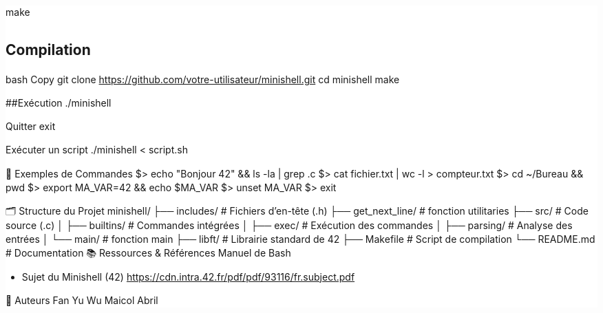 make

## Compilation
bash
Copy
git clone https://github.com/votre-utilisateur/minishell.git
cd minishell
make

##Exécution
./minishell

Quitter
exit

Exécuter un script
./minishell < script.sh

📜 Exemples de Commandes
$> echo "Bonjour 42" && ls -la | grep .c
$> cat fichier.txt | wc -l > compteur.txt
$> cd ~/Bureau && pwd
$> export MA_VAR=42 && echo $MA_VAR
$> unset MA_VAR
$> exit

🗂️ Structure du Projet
minishell/
├── includes/       # Fichiers d’en-tête (.h)
├── get_next_line/  # fonction utilitaries
├── src/            # Code source (.c)
│   ├── builtins/   # Commandes intégrées
│   ├── exec/       # Exécution des commandes
│   ├── parsing/    # Analyse des entrées
│   └── main/       # fonction main
├── libft/          # Librairie standard de 42
├── Makefile        # Script de compilation
└── README.md       # Documentation
📚 Ressources & Références
Manuel de Bash

- Sujet du Minishell (42)
    https://cdn.intra.42.fr/pdf/pdf/93116/fr.subject.pdf

👥 Auteurs
Fan Yu Wu
Maicol Abril
